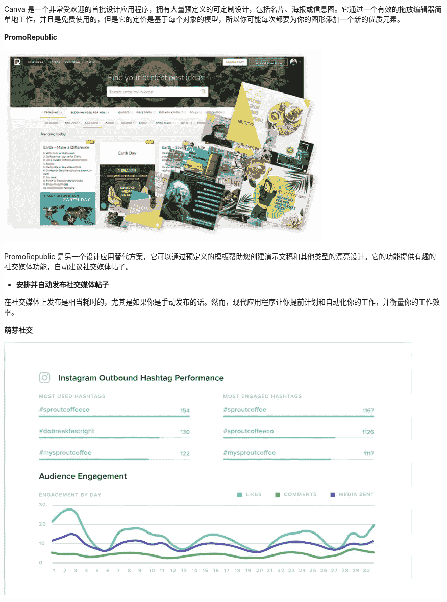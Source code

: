 Canva 是一个非常受欢迎的首批设计应用程序，拥有大量预定义的可定制设计，包括名片、海报或信息图。它通过一个有效的拖放编辑器简单地工作，并且是免费使用的，但是它的定价是基于每个对象的模型，所以你可能每次都要为你的图形添加一个新的优质元素。

**PromoRepublic**

![](img/3e0cd32d2357ef123b07b7ace4ade433.png)

[PromoRepublic](https://picksaas.com/design-platforms/promorepublic?utm_source=WhatIsSaaS) 是另一个设计应用替代方案，它可以通过预定义的模板帮助您创建演示文稿和其他类型的漂亮设计。它的功能提供有趣的社交媒体功能，自动建议社交媒体帖子。

*   **安排并自动发布社交媒体帖子**

在社交媒体上发布是相当耗时的，尤其是如果你是手动发布的话。然而，现代应用程序让你提前计划和自动化你的工作，并衡量你的工作效率。

**萌芽社交**

![](img/dad24e3a5dd05cb374979f391154b4bb.png)

